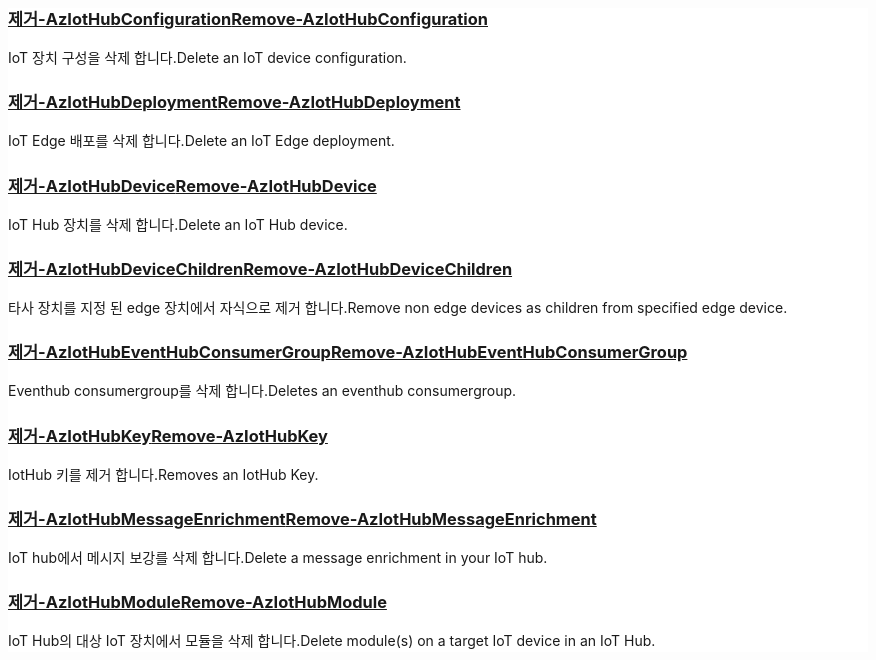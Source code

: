 ### [<span data-ttu-id="95e4f-201">제거-AzIotHubConfiguration</span><span class="sxs-lookup"><span data-stu-id="95e4f-201">Remove-AzIotHubConfiguration</span></span>](Remove-AzIotHubConfiguration.md)
<span data-ttu-id="95e4f-202">IoT 장치 구성을 삭제 합니다.</span><span class="sxs-lookup"><span data-stu-id="95e4f-202">Delete an IoT device configuration.</span></span>

### [<span data-ttu-id="95e4f-203">제거-AzIotHubDeployment</span><span class="sxs-lookup"><span data-stu-id="95e4f-203">Remove-AzIotHubDeployment</span></span>](Remove-AzIotHubDeployment.md)
<span data-ttu-id="95e4f-204">IoT Edge 배포를 삭제 합니다.</span><span class="sxs-lookup"><span data-stu-id="95e4f-204">Delete an IoT Edge deployment.</span></span>

### [<span data-ttu-id="95e4f-205">제거-AzIotHubDevice</span><span class="sxs-lookup"><span data-stu-id="95e4f-205">Remove-AzIotHubDevice</span></span>](Remove-AzIotHubDevice.md)
<span data-ttu-id="95e4f-206">IoT Hub 장치를 삭제 합니다.</span><span class="sxs-lookup"><span data-stu-id="95e4f-206">Delete an IoT Hub device.</span></span>

### [<span data-ttu-id="95e4f-207">제거-AzIotHubDeviceChildren</span><span class="sxs-lookup"><span data-stu-id="95e4f-207">Remove-AzIotHubDeviceChildren</span></span>](Remove-AzIotHubDeviceChildren.md)
<span data-ttu-id="95e4f-208">타사 장치를 지정 된 edge 장치에서 자식으로 제거 합니다.</span><span class="sxs-lookup"><span data-stu-id="95e4f-208">Remove non edge devices as children from specified edge device.</span></span>

### [<span data-ttu-id="95e4f-209">제거-AzIotHubEventHubConsumerGroup</span><span class="sxs-lookup"><span data-stu-id="95e4f-209">Remove-AzIotHubEventHubConsumerGroup</span></span>](Remove-AzIotHubEventHubConsumerGroup.md)
<span data-ttu-id="95e4f-210">Eventhub consumergroup를 삭제 합니다.</span><span class="sxs-lookup"><span data-stu-id="95e4f-210">Deletes an eventhub consumergroup.</span></span>

### [<span data-ttu-id="95e4f-211">제거-AzIotHubKey</span><span class="sxs-lookup"><span data-stu-id="95e4f-211">Remove-AzIotHubKey</span></span>](Remove-AzIotHubKey.md)
<span data-ttu-id="95e4f-212">IotHub 키를 제거 합니다.</span><span class="sxs-lookup"><span data-stu-id="95e4f-212">Removes an IotHub Key.</span></span>

### [<span data-ttu-id="95e4f-213">제거-AzIotHubMessageEnrichment</span><span class="sxs-lookup"><span data-stu-id="95e4f-213">Remove-AzIotHubMessageEnrichment</span></span>](Remove-AzIotHubMessageEnrichment.md)
<span data-ttu-id="95e4f-214">IoT hub에서 메시지 보강를 삭제 합니다.</span><span class="sxs-lookup"><span data-stu-id="95e4f-214">Delete a message enrichment in your IoT hub.</span></span>

### [<span data-ttu-id="95e4f-215">제거-AzIotHubModule</span><span class="sxs-lookup"><span data-stu-id="95e4f-215">Remove-AzIotHubModule</span></span>](Remove-AzIotHubModule.md)
<span data-ttu-id="95e4f-216">IoT Hub의 대상 IoT 장치에서 모듈을 삭제 합니다.</span><span class="sxs-lookup"><span data-stu-id="95e4f-216">Delete module(s) on a target IoT device in an IoT Hub.</span></span>
